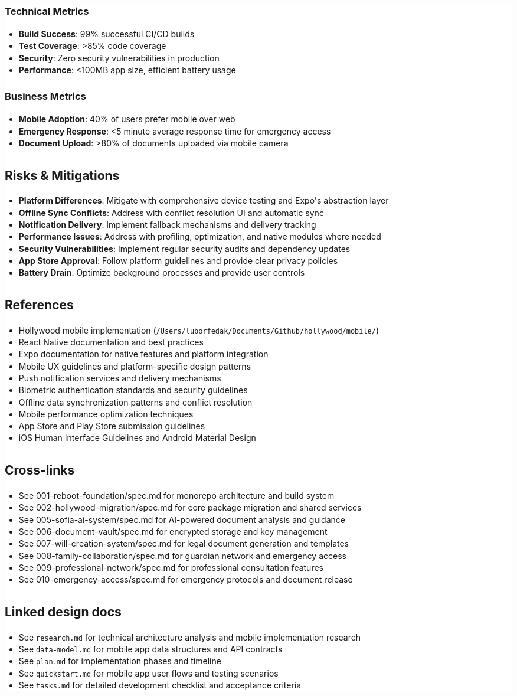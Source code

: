 ### Technical Metrics

- **Build Success**: 99% successful CI/CD builds
- **Test Coverage**: >85% code coverage
- **Security**: Zero security vulnerabilities in production
- **Performance**: <100MB app size, efficient battery usage

### Business Metrics

- **Mobile Adoption**: 40% of users prefer mobile over web
- **Emergency Response**: <5 minute average response time for emergency access
- **Document Upload**: >80% of documents uploaded via mobile camera

## Risks & Mitigations

- **Platform Differences**: Mitigate with comprehensive device testing and Expo's abstraction layer
- **Offline Sync Conflicts**: Address with conflict resolution UI and automatic sync
- **Notification Delivery**: Implement fallback mechanisms and delivery tracking
- **Performance Issues**: Address with profiling, optimization, and native modules where needed
- **Security Vulnerabilities**: Implement regular security audits and dependency updates
- **App Store Approval**: Follow platform guidelines and provide clear privacy policies
- **Battery Drain**: Optimize background processes and provide user controls

## References

- Hollywood mobile implementation (`/Users/luborfedak/Documents/Github/hollywood/mobile/`)
- React Native documentation and best practices
- Expo documentation for native features and platform integration
- Mobile UX guidelines and platform-specific design patterns
- Push notification services and delivery mechanisms
- Biometric authentication standards and security guidelines
- Offline data synchronization patterns and conflict resolution
- Mobile performance optimization techniques
- App Store and Play Store submission guidelines
- iOS Human Interface Guidelines and Android Material Design

## Cross-links

- See 001-reboot-foundation/spec.md for monorepo architecture and build system
- See 002-hollywood-migration/spec.md for core package migration and shared services
- See 005-sofia-ai-system/spec.md for AI-powered document analysis and guidance
- See 006-document-vault/spec.md for encrypted storage and key management
- See 007-will-creation-system/spec.md for legal document generation and templates
- See 008-family-collaboration/spec.md for guardian network and emergency access
- See 009-professional-network/spec.md for professional consultation features
- See 010-emergency-access/spec.md for emergency protocols and document release

## Linked design docs

- See `research.md` for technical architecture analysis and mobile implementation research
- See `data-model.md` for mobile app data structures and API contracts
- See `plan.md` for implementation phases and timeline
- See `quickstart.md` for mobile app user flows and testing scenarios
- See `tasks.md` for detailed development checklist and acceptance criteria
